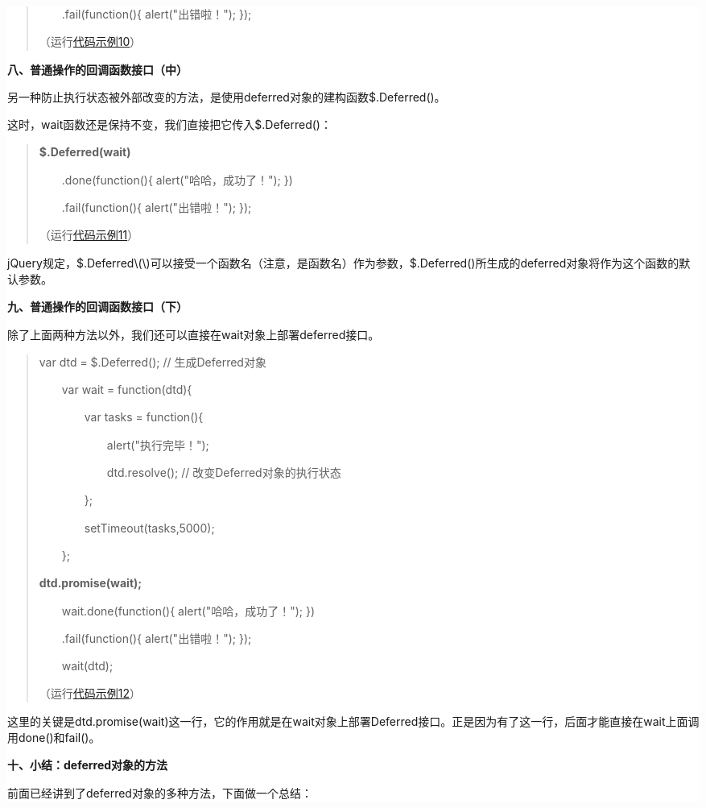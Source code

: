 > 　　.fail\(function\(\){ alert\("出错啦！"\); }\);
>
> （运行[代码示例10](http://jsfiddle.net/q9TvT/)）

**八、普通操作的回调函数接口（中）**

另一种防止执行状态被外部改变的方法，是使用deferred对象的建构函数$.Deferred\(\)。

这时，wait函数还是保持不变，我们直接把它传入$.Deferred\(\)：

> **$.Deferred\(wait\)**
>
> 　　.done\(function\(\){ alert\("哈哈，成功了！"\); }\)
>
> 　　.fail\(function\(\){ alert\("出错啦！"\); }\);
>
> （运行[代码示例11](http://jsfiddle.net/ruanyf/CucGp/)）

jQuery规定，$.Deferred\(\)可以接受一个函数名（注意，是函数名）作为参数，$.Deferred\(\)所生成的deferred对象将作为这个函数的默认参数。

**九、普通操作的回调函数接口（下）**

除了上面两种方法以外，我们还可以直接在wait对象上部署deferred接口。

> var dtd = $.Deferred\(\); // 生成Deferred对象
>
> 　　var wait = function\(dtd\){
>
> 　　　　var tasks = function\(\){
>
> 　　　　　　alert\("执行完毕！"\);
>
> 　　　　　　dtd.resolve\(\); // 改变Deferred对象的执行状态
>
> 　　　　};
>
> 　　　　setTimeout\(tasks,5000\);
>
> 　　};
>
> **dtd.promise\(wait\);**
>
> 　　wait.done\(function\(\){ alert\("哈哈，成功了！"\); }\)
>
> 　　.fail\(function\(\){ alert\("出错啦！"\); }\);
>
> 　　wait\(dtd\);
>
> （运行[代码示例12](http://jsfiddle.net/ruanyf/PF7Xf/)）

这里的关键是dtd.promise\(wait\)这一行，它的作用就是在wait对象上部署Deferred接口。正是因为有了这一行，后面才能直接在wait上面调用done\(\)和fail\(\)。

**十、小结：deferred对象的方法**

前面已经讲到了deferred对象的多种方法，下面做一个总结：
